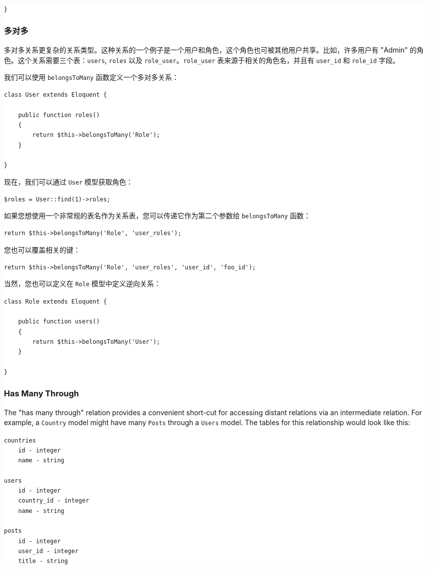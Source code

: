 	}

<a name="many-to-many"></a>
### 多对多

多对多关系更复杂的关系类型。这种关系的一个例子是一个用户和角色，这个角色也可被其他用户共享。比如，许多用户有 "Admin" 的角色。这个关系需要三个表：`users`, `roles` 以及 `role_user`。`role_user` 表来源于相关的角色名，并且有 `user_id` 和 `role_id` 字段。

我们可以使用 `belongsToMany` 函数定义一个多对多关系：

	class User extends Eloquent {

		public function roles()
		{
			return $this->belongsToMany('Role');
		}

	}

现在，我们可以通过 `User` 模型获取角色：

	$roles = User::find(1)->roles;

如果您想使用一个非常规的表名作为关系表，您可以传递它作为第二个参数给 `belongsToMany` 函数：

	return $this->belongsToMany('Role', 'user_roles');

您也可以覆盖相关的键：

	return $this->belongsToMany('Role', 'user_roles', 'user_id', 'foo_id');

当然，您也可以定义在 `Role` 模型中定义逆向关系：

	class Role extends Eloquent {

		public function users()
		{
			return $this->belongsToMany('User');
		}

	}

<a name="has-many-through"></a>
### Has Many Through

The "has many through" relation provides a convenient short-cut for accessing distant relations via an intermediate relation. For example, a `Country` model might have many `Posts` through a `Users` model. The tables for this relationship would look like this:

	countries
		id - integer
		name - string

	users
		id - integer
		country_id - integer
		name - string

	posts
		id - integer
		user_id - integer
		title - string
